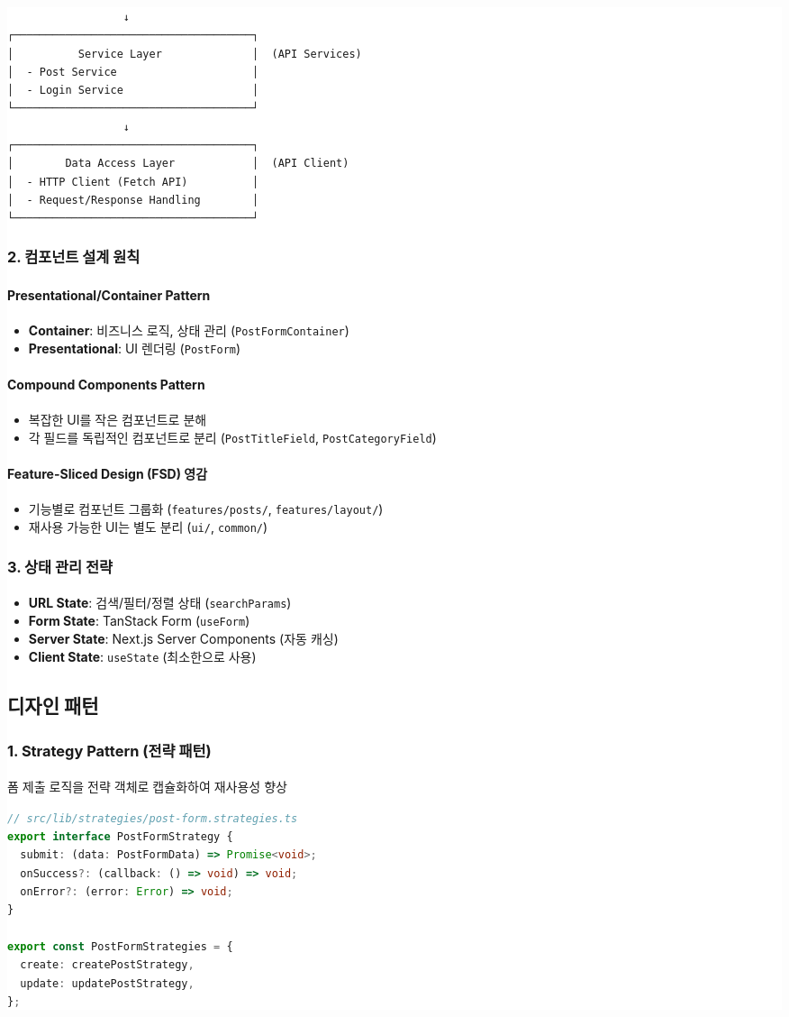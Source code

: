 ```
                  ↓
┌─────────────────────────────────────┐
│          Service Layer              │  (API Services)
│  - Post Service                     │
│  - Login Service                    │
└─────────────────────────────────────┘
                  ↓
┌─────────────────────────────────────┐
│        Data Access Layer            │  (API Client)
│  - HTTP Client (Fetch API)          │
│  - Request/Response Handling        │
└─────────────────────────────────────┘
```

### 2. 컴포넌트 설계 원칙

#### Presentational/Container Pattern

- **Container**: 비즈니스 로직, 상태 관리 (`PostFormContainer`)
- **Presentational**: UI 렌더링 (`PostForm`)

#### Compound Components Pattern

- 복잡한 UI를 작은 컴포넌트로 분해
- 각 필드를 독립적인 컴포넌트로 분리 (`PostTitleField`, `PostCategoryField`)

#### Feature-Sliced Design (FSD) 영감

- 기능별로 컴포넌트 그룹화 (`features/posts/`, `features/layout/`)
- 재사용 가능한 UI는 별도 분리 (`ui/`, `common/`)

### 3. 상태 관리 전략

- **URL State**: 검색/필터/정렬 상태 (`searchParams`)
- **Form State**: TanStack Form (`useForm`)
- **Server State**: Next.js Server Components (자동 캐싱)
- **Client State**: `useState` (최소한으로 사용)

## 디자인 패턴

### 1. Strategy Pattern (전략 패턴)

폼 제출 로직을 전략 객체로 캡슐화하여 재사용성 향상

```typescript
// src/lib/strategies/post-form.strategies.ts
export interface PostFormStrategy {
  submit: (data: PostFormData) => Promise<void>;
  onSuccess?: (callback: () => void) => void;
  onError?: (error: Error) => void;
}

export const PostFormStrategies = {
  create: createPostStrategy,
  update: updatePostStrategy,
};
```
